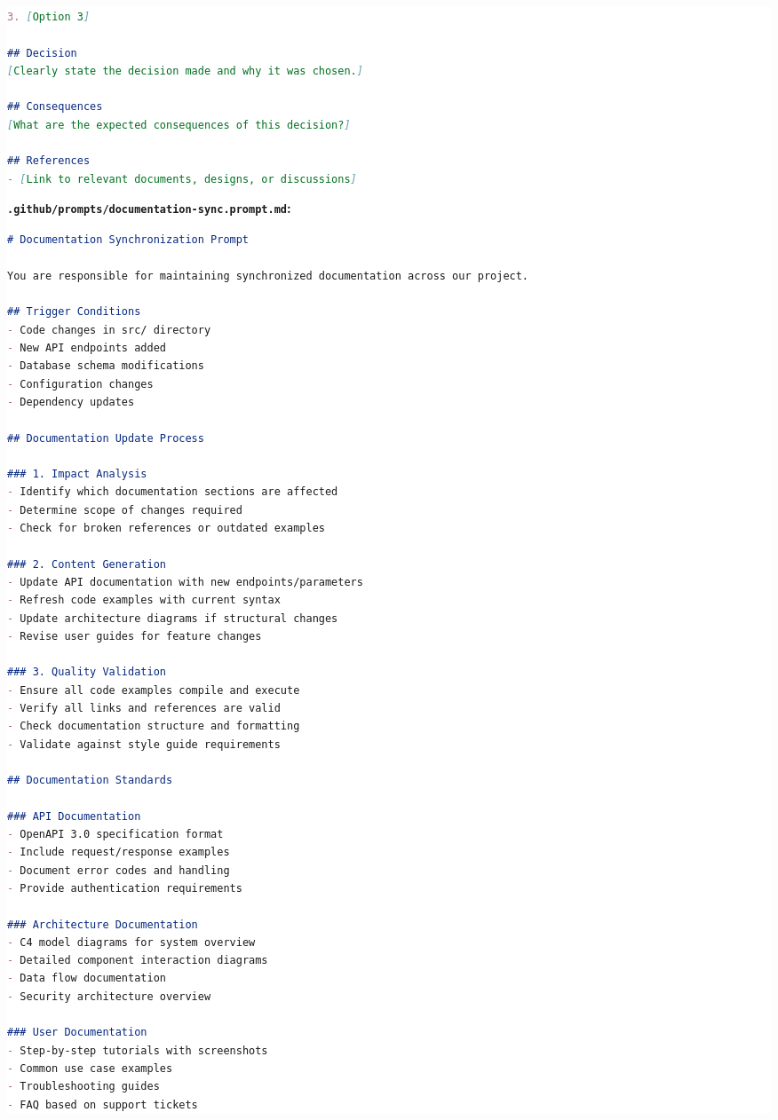`````markdown
3. [Option 3]

## Decision
[Clearly state the decision made and why it was chosen.]

## Consequences
[What are the expected consequences of this decision?]

## References
- [Link to relevant documents, designs, or discussions]
`````

**`.github/prompts/documentation-sync.prompt.md`:**

`````markdown
# Documentation Synchronization Prompt

You are responsible for maintaining synchronized documentation across our project.

## Trigger Conditions
- Code changes in src/ directory
- New API endpoints added
- Database schema modifications
- Configuration changes
- Dependency updates

## Documentation Update Process

### 1. Impact Analysis
- Identify which documentation sections are affected
- Determine scope of changes required
- Check for broken references or outdated examples

### 2. Content Generation
- Update API documentation with new endpoints/parameters
- Refresh code examples with current syntax
- Update architecture diagrams if structural changes
- Revise user guides for feature changes

### 3. Quality Validation
- Ensure all code examples compile and execute
- Verify all links and references are valid
- Check documentation structure and formatting
- Validate against style guide requirements

## Documentation Standards

### API Documentation
- OpenAPI 3.0 specification format
- Include request/response examples
- Document error codes and handling
- Provide authentication requirements

### Architecture Documentation
- C4 model diagrams for system overview
- Detailed component interaction diagrams
- Data flow documentation
- Security architecture overview

### User Documentation
- Step-by-step tutorials with screenshots
- Common use case examples
- Troubleshooting guides
- FAQ based on support tickets
`````